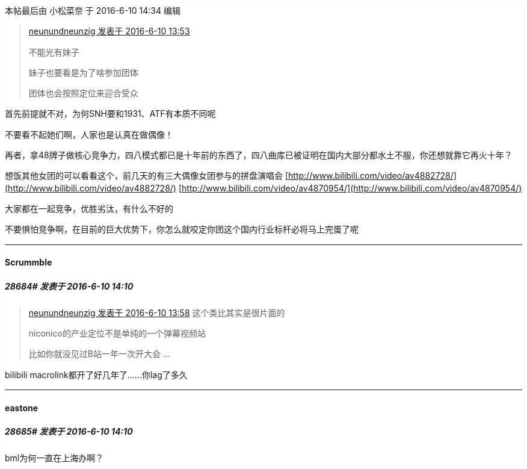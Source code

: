 
 本帖最后由 小松菜奈 于 2016-6-10 14:34 编辑 
<blockquote><a href="httphttps://bbs.saraba1st.com/2b/forum.php?mod=redirect&amp;goto=findpost&amp;pid=32662887&amp;ptid=1105387" target="_blank">neunundneunzig 发表于 2016-6-10 13:53</a>

不能光有妹子

妹子也要看是为了啥参加团体

团体也会按照定位来迎合受众</blockquote>
首先前提就不对，为何SNH要和1931、ATF有本质不同呢

不要看不起她们啊，人家也是认真在做偶像！


再者，拿48牌子做核心竞争力，四八模式都已是十年前的东西了，四八曲库已被证明在国内大部分都水土不服，你还想就靠它再火十年？


想饭其他女团的可以看看这个，前几天的有三大偶像女团参与的拼盘演唱会
[http://www.bilibili.com/video/av4882728/](http://www.bilibili.com/video/av4882728/)
[http://www.bilibili.com/video/av4870954/](http://www.bilibili.com/video/av4870954/)


大家都在一起竞争，优胜劣汰，有什么不好的

不要惧怕竞争啊，在目前的巨大优势下，你怎么就咬定你团这个国内行业标杆必将马上完蛋了呢







-----

####  Scrummble  
##### 28684#       发表于 2016-6-10 14:10



<blockquote><a href="httphttps://bbs.saraba1st.com/2b/forum.php?mod=redirect&amp;amp;goto=findpost&amp;amp;pid=32662910&amp;amp;ptid=1105387" target="_blank">neunundneunzig 发表于 2016-6-10 13:58</a>
这个类比其实是很片面的

niconico的产业定位不是单纯的一个弹幕视频站

比如你就没见过B站一年一次开大会 ...</blockquote>
bilibili macrolink都开了好几年了……你lag了多久







-----

####  eastone  
##### 28685#       发表于 2016-6-10 14:10




bml为何一直在上海办啊？


